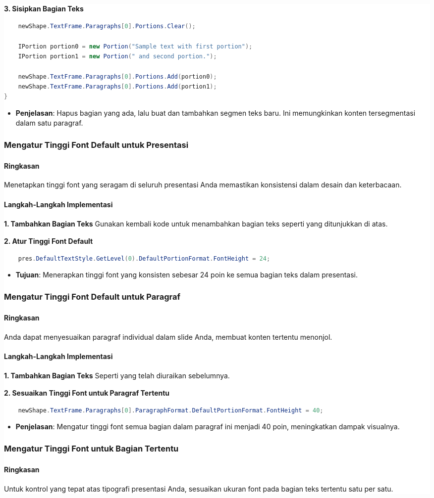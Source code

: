 **3. Sisipkan Bagian Teks**

```csharp
    newShape.TextFrame.Paragraphs[0].Portions.Clear();
    
    IPortion portion0 = new Portion("Sample text with first portion");
    IPortion portion1 = new Portion(" and second portion.");
    
    newShape.TextFrame.Paragraphs[0].Portions.Add(portion0);
    newShape.TextFrame.Paragraphs[0].Portions.Add(portion1);
}
```
- **Penjelasan**: Hapus bagian yang ada, lalu buat dan tambahkan segmen teks baru. Ini memungkinkan konten tersegmentasi dalam satu paragraf.

### Mengatur Tinggi Font Default untuk Presentasi

#### Ringkasan
Menetapkan tinggi font yang seragam di seluruh presentasi Anda memastikan konsistensi dalam desain dan keterbacaan.

#### Langkah-Langkah Implementasi

**1. Tambahkan Bagian Teks**
Gunakan kembali kode untuk menambahkan bagian teks seperti yang ditunjukkan di atas.

**2. Atur Tinggi Font Default**

```csharp
    pres.DefaultTextStyle.GetLevel(0).DefaultPortionFormat.FontHeight = 24;
```
- **Tujuan**: Menerapkan tinggi font yang konsisten sebesar 24 poin ke semua bagian teks dalam presentasi.

### Mengatur Tinggi Font Default untuk Paragraf

#### Ringkasan
Anda dapat menyesuaikan paragraf individual dalam slide Anda, membuat konten tertentu menonjol.

#### Langkah-Langkah Implementasi

**1. Tambahkan Bagian Teks**
Seperti yang telah diuraikan sebelumnya.

**2. Sesuaikan Tinggi Font untuk Paragraf Tertentu**

```csharp
    newShape.TextFrame.Paragraphs[0].ParagraphFormat.DefaultPortionFormat.FontHeight = 40;
```
- **Penjelasan**: Mengatur tinggi font semua bagian dalam paragraf ini menjadi 40 poin, meningkatkan dampak visualnya.

### Mengatur Tinggi Font untuk Bagian Tertentu

#### Ringkasan
Untuk kontrol yang tepat atas tipografi presentasi Anda, sesuaikan ukuran font pada bagian teks tertentu satu per satu.
